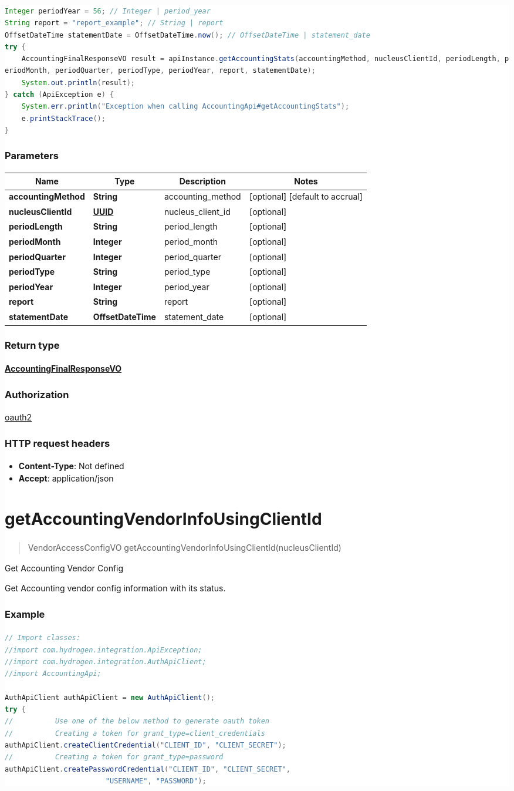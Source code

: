 ```java
Integer periodYear = 56; // Integer | period_year
String report = "report_example"; // String | report
OffsetDateTime statementDate = OffsetDateTime.now(); // OffsetDateTime | statement_date
try {
    AccountingFinalResponseVO result = apiInstance.getAccountingStats(accountingMethod, nucleusClientId, periodLength, periodMonth, periodQuarter, periodType, periodYear, report, statementDate);
    System.out.println(result);
} catch (ApiException e) {
    System.err.println("Exception when calling AccountingApi#getAccountingStats");
    e.printStackTrace();
}
```

### Parameters

Name | Type | Description  | Notes
------------- | ------------- | ------------- | -------------
 **accountingMethod** | **String**| accounting_method | [optional] [default to accrual]
 **nucleusClientId** | [**UUID**](.md)| nucleus_client_id | [optional]
 **periodLength** | **String**| period_length | [optional]
 **periodMonth** | **Integer**| period_month | [optional]
 **periodQuarter** | **Integer**| period_quarter | [optional]
 **periodType** | **String**| period_type | [optional]
 **periodYear** | **Integer**| period_year | [optional]
 **report** | **String**| report | [optional]
 **statementDate** | **OffsetDateTime**| statement_date | [optional]

### Return type

[**AccountingFinalResponseVO**](AccountingFinalResponseVO.md)

### Authorization

[oauth2](../README.md#oauth2)

### HTTP request headers

 - **Content-Type**: Not defined
 - **Accept**: application/json

<a name="getAccountingVendorInfoUsingClientId"></a>
# **getAccountingVendorInfoUsingClientId**
> VendorAccessConfigVO getAccountingVendorInfoUsingClientId(nucleusClientId)

Get Accounting Vendor Config

Get Accounting vendor config information with its status.

### Example
```java
// Import classes:
//import com.hydrogen.integration.ApiException;
//import com.hydrogen.integration.AuthApiClient;
//import AccountingApi;

AuthApiClient authApiClient = new AuthApiClient();
try {
//          Use one of the below method to generate oauth token        
//          Creating a token for grant_type=client_credentials            
authApiClient.createClientCredential("CLIENT_ID", "CLIENT_SECRET");
//          Creating a token for grant_type=password
authApiClient.createPasswordCredential("CLIENT_ID", "CLIENT_SECRET",
                        "USERNAME", "PASSWORD");     
```